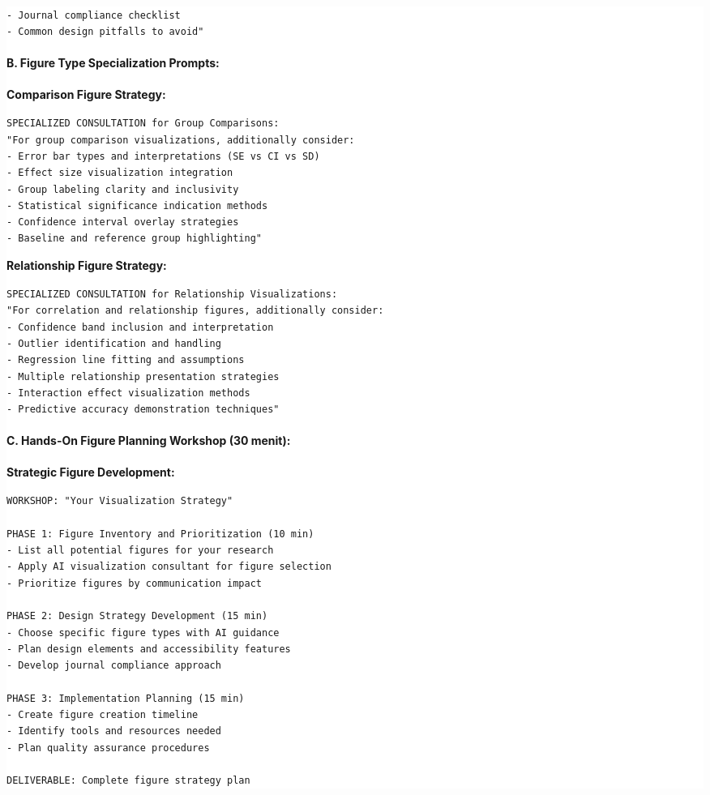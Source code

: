 ```
- Journal compliance checklist
- Common design pitfalls to avoid"
```

#### **B. Figure Type Specialization Prompts:**

**Comparison Figure Strategy:**
```
SPECIALIZED CONSULTATION for Group Comparisons:
"For group comparison visualizations, additionally consider:
- Error bar types and interpretations (SE vs CI vs SD)
- Effect size visualization integration
- Group labeling clarity and inclusivity
- Statistical significance indication methods
- Confidence interval overlay strategies
- Baseline and reference group highlighting"
```

**Relationship Figure Strategy:**
```
SPECIALIZED CONSULTATION for Relationship Visualizations:
"For correlation and relationship figures, additionally consider:
- Confidence band inclusion and interpretation
- Outlier identification and handling
- Regression line fitting and assumptions
- Multiple relationship presentation strategies
- Interaction effect visualization methods
- Predictive accuracy demonstration techniques"
```

#### **C. Hands-On Figure Planning Workshop (30 menit):**

**Strategic Figure Development:**
```
WORKSHOP: "Your Visualization Strategy"

PHASE 1: Figure Inventory and Prioritization (10 min)
- List all potential figures for your research
- Apply AI visualization consultant for figure selection
- Prioritize figures by communication impact

PHASE 2: Design Strategy Development (15 min)
- Choose specific figure types with AI guidance
- Plan design elements and accessibility features
- Develop journal compliance approach

PHASE 3: Implementation Planning (15 min)
- Create figure creation timeline
- Identify tools and resources needed
- Plan quality assurance procedures

DELIVERABLE: Complete figure strategy plan
```
